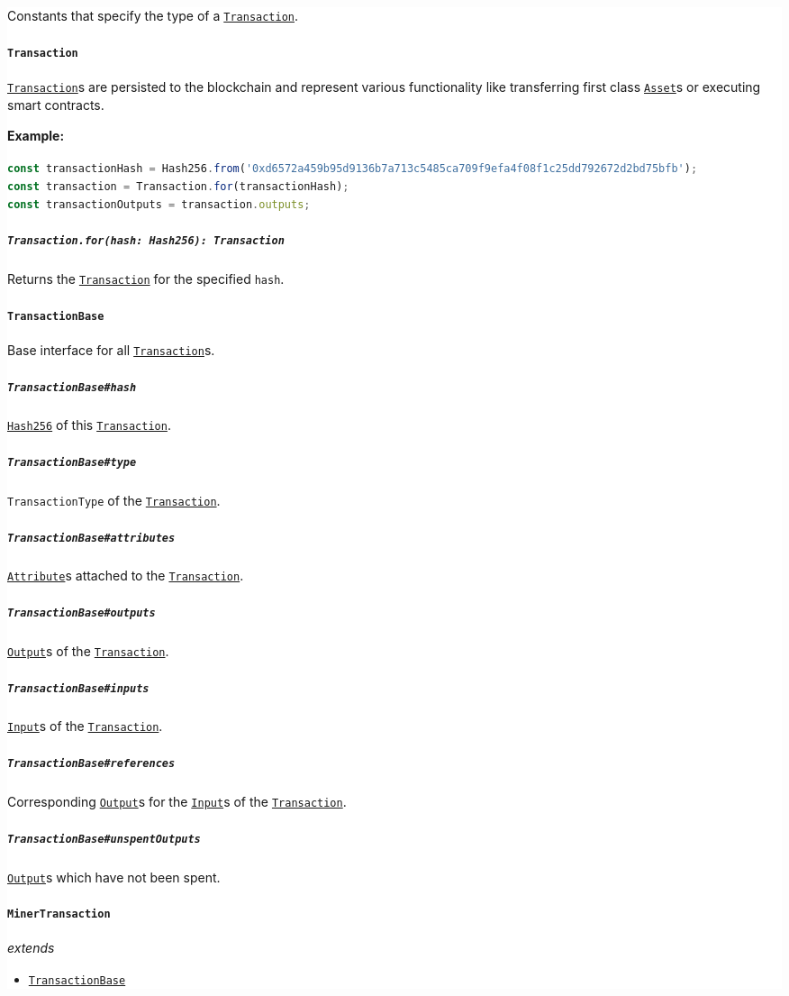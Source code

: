 Constants that specify the type of a [`Transaction`](/docs/smart-contract#Transaction).

#### `Transaction`

[`Transaction`](/docs/smart-contract#Transaction)s are persisted to the blockchain and represent various functionality like transferring first class [`Asset`](/docs/smart-contract#Asset)s or executing smart contracts.

**Example:**

```typescript
const transactionHash = Hash256.from('0xd6572a459b95d9136b7a713c5485ca709f9efa4f08f1c25dd792672d2bd75bfb');
const transaction = Transaction.for(transactionHash);
const transactionOutputs = transaction.outputs;
```

##### `Transaction.for(hash: Hash256): Transaction`

Returns the  [`Transaction`](/docs/smart-contract#Transaction) for the specified `hash`.

#### `TransactionBase`

Base interface for all [`Transaction`](/docs/smart-contract#Transaction)s.

##### `TransactionBase#hash`

[`Hash256`](/docs/smart-contract#Hash256) of this [`Transaction`](/docs/smart-contract#Transaction).

##### `TransactionBase#type`

`TransactionType` of the [`Transaction`](/docs/smart-contract#Transaction).

##### `TransactionBase#attributes`

[`Attribute`](/docs/smart-contract#Attribute)s attached to the [`Transaction`](/docs/smart-contract#Transaction).

##### `TransactionBase#outputs`

[`Output`](/docs/smart-contract#Output)s of the [`Transaction`](/docs/smart-contract#Transaction).

##### `TransactionBase#inputs`

[`Input`](/docs/smart-contract#Input)s of the [`Transaction`](/docs/smart-contract#Transaction).

##### `TransactionBase#references`

Corresponding [`Output`](/docs/smart-contract#Output)s for the [`Input`](/docs/smart-contract#Input)s of the [`Transaction`](/docs/smart-contract#Transaction).

##### `TransactionBase#unspentOutputs`

[`Output`](/docs/smart-contract#Output)s which have not been spent.

#### `MinerTransaction`

*extends*
  - [`TransactionBase`](/docs/smart-contract#TransactionBase)
